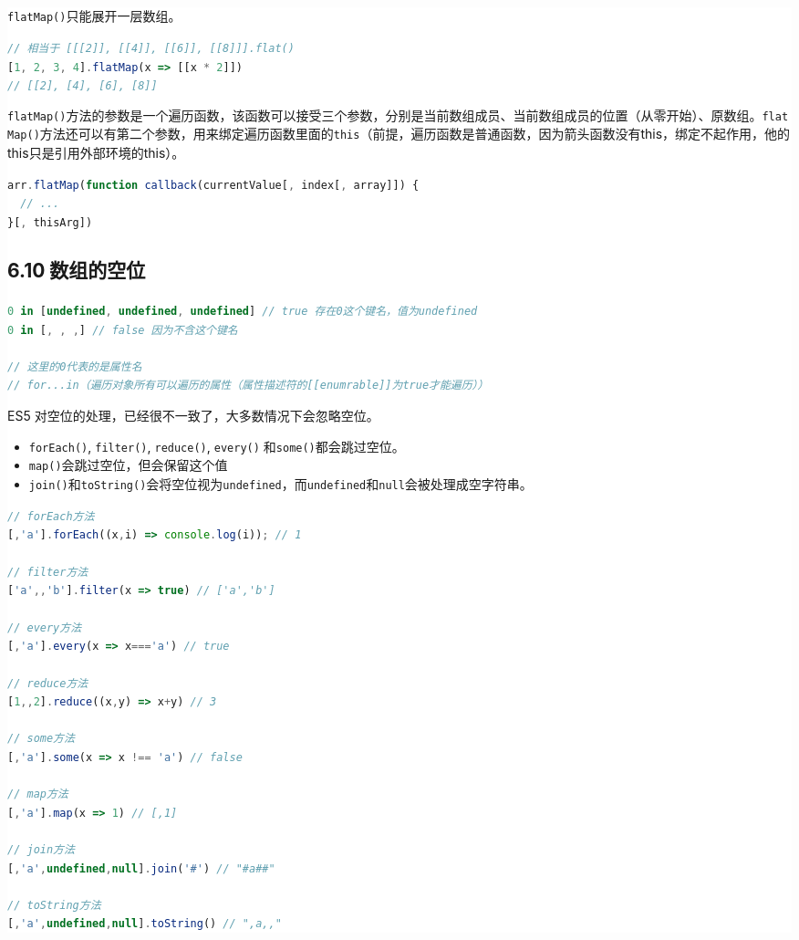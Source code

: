 `flatMap()`只能展开一层数组。

```js
// 相当于 [[[2]], [[4]], [[6]], [[8]]].flat()
[1, 2, 3, 4].flatMap(x => [[x * 2]])
// [[2], [4], [6], [8]]
```

`flatMap()`方法的参数是一个遍历函数，该函数可以接受三个参数，分别是当前数组成员、当前数组成员的位置（从零开始）、原数组。`flatMap()`方法还可以有第二个参数，用来绑定遍历函数里面的`this`（前提，遍历函数是普通函数，因为箭头函数没有this，绑定不起作用，他的this只是引用外部环境的this）。

```js
arr.flatMap(function callback(currentValue[, index[, array]]) {
  // ...
}[, thisArg])
```

## 6.10 数组的空位

```js
0 in [undefined, undefined, undefined] // true 存在0这个键名，值为undefined
0 in [, , ,] // false 因为不含这个键名

// 这里的0代表的是属性名
// for...in（遍历对象所有可以遍历的属性（属性描述符的[[enumrable]]为true才能遍历））
```

ES5 对空位的处理，已经很不一致了，大多数情况下会忽略空位。

- `forEach()`, `filter()`, `reduce()`, `every()` 和`some()`都会跳过空位。
- `map()`会跳过空位，但会保留这个值
- `join()`和`toString()`会将空位视为`undefined`，而`undefined`和`null`会被处理成空字符串。

 ```js
// forEach方法
[,'a'].forEach((x,i) => console.log(i)); // 1

// filter方法
['a',,'b'].filter(x => true) // ['a','b']

// every方法
[,'a'].every(x => x==='a') // true

// reduce方法
[1,,2].reduce((x,y) => x+y) // 3

// some方法
[,'a'].some(x => x !== 'a') // false

// map方法
[,'a'].map(x => 1) // [,1]

// join方法
[,'a',undefined,null].join('#') // "#a##"

// toString方法
[,'a',undefined,null].toString() // ",a,,"
 ```
